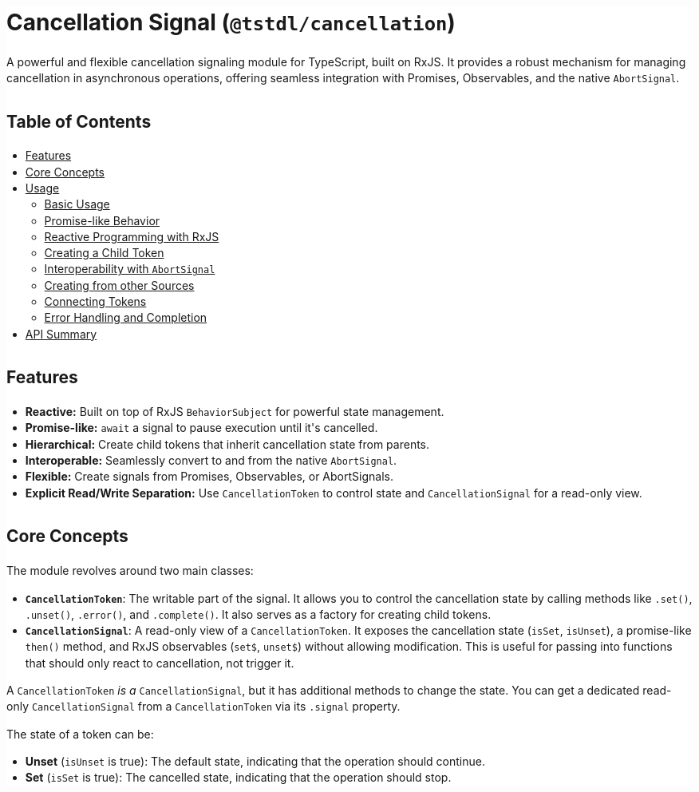 # Cancellation Signal (`@tstdl/cancellation`)

A powerful and flexible cancellation signaling module for TypeScript, built on RxJS. It provides a robust mechanism for managing cancellation in asynchronous operations, offering seamless integration with Promises, Observables, and the native `AbortSignal`.

## Table of Contents

- [Features](#features)
- [Core Concepts](#core-concepts)
- [Usage](#usage)
  - [Basic Usage](#basic-usage)
  - [Promise-like Behavior](#promise-like-behavior)
  - [Reactive Programming with RxJS](#reactive-programming-with-rxjs)
  - [Creating a Child Token](#creating-a-child-token)
  - [Interoperability with `AbortSignal`](#interoperability-with-abortsignal)
  - [Creating from other Sources](#creating-from-other-sources)
  - [Connecting Tokens](#connecting-tokens)
  - [Error Handling and Completion](#error-handling-and-completion)
- [API Summary](#api-summary)

## Features

- **Reactive:** Built on top of RxJS `BehaviorSubject` for powerful state management.
- **Promise-like:** `await` a signal to pause execution until it's cancelled.
- **Hierarchical:** Create child tokens that inherit cancellation state from parents.
- **Interoperable:** Seamlessly convert to and from the native `AbortSignal`.
- **Flexible:** Create signals from Promises, Observables, or AbortSignals.
- **Explicit Read/Write Separation:** Use `CancellationToken` to control state and `CancellationSignal` for a read-only view.

## Core Concepts

The module revolves around two main classes:

-   **`CancellationToken`**: The writable part of the signal. It allows you to control the cancellation state by calling methods like `.set()`, `.unset()`, `.error()`, and `.complete()`. It also serves as a factory for creating child tokens.
-   **`CancellationSignal`**: A read-only view of a `CancellationToken`. It exposes the cancellation state (`isSet`, `isUnset`), a promise-like `then()` method, and RxJS observables (`set$`, `unset$`) without allowing modification. This is useful for passing into functions that should only react to cancellation, not trigger it.

A `CancellationToken` *is a* `CancellationSignal`, but it has additional methods to change the state. You can get a dedicated read-only `CancellationSignal` from a `CancellationToken` via its `.signal` property.

The state of a token can be:
-   **Unset** (`isUnset` is true): The default state, indicating that the operation should continue.
-   **Set** (`isSet` is true): The cancelled state, indicating that the operation should stop.
